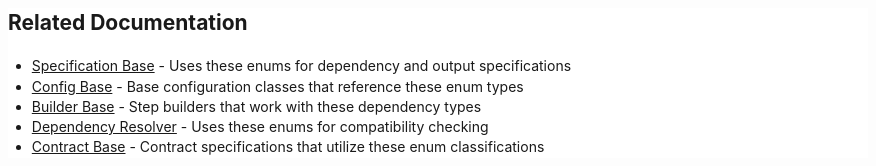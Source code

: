 ## Related Documentation

- [Specification Base](specification_base.md) - Uses these enums for dependency and output specifications
- [Config Base](config_base.md) - Base configuration classes that reference these enum types
- [Builder Base](builder_base.md) - Step builders that work with these dependency types
- [Dependency Resolver](../deps/dependency_resolver.md) - Uses these enums for compatibility checking
- [Contract Base](contract_base.md) - Contract specifications that utilize these enum classifications
